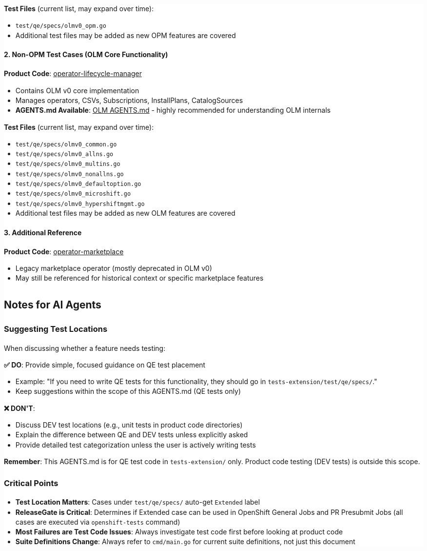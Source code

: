 **Test Files** (current list, may expand over time):
- `test/qe/specs/olmv0_opm.go`
- Additional test files may be added as new OPM features are covered

#### 2. Non-OPM Test Cases (OLM Core Functionality)
**Product Code**: [operator-lifecycle-manager](https://github.com/openshift/operator-framework-olm/tree/main/staging/operator-lifecycle-manager)
- Contains OLM v0 core implementation
- Manages operators, CSVs, Subscriptions, InstallPlans, CatalogSources
- **AGENTS.md Available**: [OLM AGENTS.md](https://github.com/operator-framework/operator-lifecycle-manager/blob/master/AGENTS.md) - highly recommended for understanding OLM internals

**Test Files** (current list, may expand over time):
- `test/qe/specs/olmv0_common.go`
- `test/qe/specs/olmv0_allns.go`
- `test/qe/specs/olmv0_multins.go`
- `test/qe/specs/olmv0_nonallns.go`
- `test/qe/specs/olmv0_defaultoption.go`
- `test/qe/specs/olmv0_microshift.go`
- `test/qe/specs/olmv0_hypershiftmgmt.go`
- Additional test files may be added as new OLM features are covered

#### 3. Additional Reference
**Product Code**: [operator-marketplace](https://github.com/operator-framework/operator-marketplace)
- Legacy marketplace operator (mostly deprecated in OLM v0)
- May still be referenced for historical context or specific marketplace features

## Notes for AI Agents

### Suggesting Test Locations

When discussing whether a feature needs testing:

**✅ DO**: Provide simple, focused guidance on QE test placement
- Example: "If you need to write QE tests for this functionality, they should go in `tests-extension/test/qe/specs/`."
- Keep suggestions within the scope of this AGENTS.md (QE tests only)

**❌ DON'T**:
- Discuss DEV test locations (e.g., unit tests in product code directories)
- Explain the difference between QE and DEV tests unless explicitly asked
- Provide detailed test categorization unless the user is actively writing tests

**Remember**: This AGENTS.md is for QE test code in `tests-extension/` only. Product code testing (DEV tests) is outside this scope.

### Critical Points

- **Test Location Matters**: Cases under `test/qe/specs/` auto-get `Extended` label
- **ReleaseGate is Critical**: Determines if Extended case can be used in OpenShift General Jobs and PR Presubmit Jobs (all cases are executed via `openshift-tests` command)
- **Most Failures are Test Code Issues**: Always investigate test code first before looking at product code
- **Suite Definitions Change**: Always refer to `cmd/main.go` for current suite definitions, not just this document
